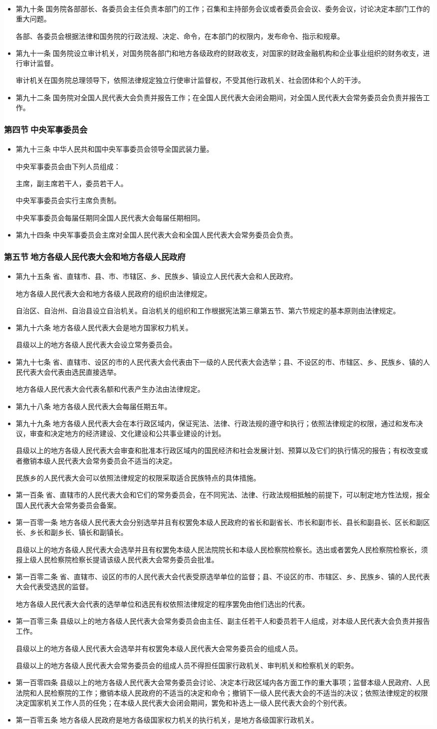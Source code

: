 * 第九十条 国务院各部部长、各委员会主任负责本部门的工作；召集和主持部务会议或者委员会会议、委务会议，讨论决定本部门工作的重大问题。

  各部、各委员会根据法律和国务院的行政法规、决定、命令，在本部门的权限内，发布命令、指示和规章。

* 第九十一条 国务院设立审计机关，对国务院各部门和地方各级政府的财政收支，对国家的财政金融机构和企业事业组织的财务收支，进行审计监督。

   审计机关在国务院总理领导下，依照法律规定独立行使审计监督权，不受其他行政机关、社会团体和个人的干涉。

* 第九十二条 国务院对全国人民代表大会负责并报告工作；在全国人民代表大会闭会期间，对全国人民代表大会常务委员会负责并报告工作。

### 第四节 中央军事委员会

* 第九十三条 中华人民共和国中央军事委员会领导全国武装力量。

  中央军事委员会由下列人员组成：

  主席，副主席若干人，委员若干人。

  中央军事委员会实行主席负责制。

  中央军事委员会每届任期同全国人民代表大会每届任期相同。

* 第九十四条 中央军事委员会主席对全国人民代表大会和全国人民代表大会常务委员会负责。

### 第五节 地方各级人民代表大会和地方各级人民政府

* 第九十五条 省、直辖市、县、市、市辖区、乡、民族乡、镇设立人民代表大会和人民政府。

  地方各级人民代表大会和地方各级人民政府的组织由法律规定。

  自治区、自治州、自治县设立自治机关。自治机关的组织和工作根据宪法第三章第五节、第六节规定的基本原则由法律规定。

* 第九十六条 地方各级人民代表大会是地方国家权力机关。

  县级以上的地方各级人民代表大会设立常务委员会。

* 第九十七条 省、直辖市、设区的市的人民代表大会代表由下一级的人民代表大会选举；县、不设区的市、市辖区、乡、民族乡、镇的人民代表大会代表由选民直接选举。

  地方各级人民代表大会代表名额和代表产生办法由法律规定。

* 第九十八条 地方各级人民代表大会每届任期五年。

* 第九十九条 地方各级人民代表大会在本行政区域内，保证宪法、法律、行政法规的遵守和执行；依照法律规定的权限，通过和发布决议，审查和决定地方的经济建设、文化建设和公共事业建设的计划。

  县级以上的地方各级人民代表大会审查和批准本行政区域内的国民经济和社会发展计划、预算以及它们的执行情况的报告；有权改变或者撤销本级人民代表大会常务委员会不适当的决定。

  民族乡的人民代表大会可以依照法律规定的权限采取适合民族特点的具体措施。

* 第一百条 省、直辖市的人民代表大会和它们的常务委员会，在不同宪法、法律、行政法规相抵触的前提下，可以制定地方性法规，报全国人民代表大会常务委员会备案。

* 第一百零一条 地方各级人民代表大会分别选举并且有权罢免本级人民政府的省长和副省长、市长和副市长、县长和副县长、区长和副区长、乡长和副乡长、镇长和副镇长。

  县级以上的地方各级人民代表大会选举并且有权罢免本级人民法院院长和本级人民检察院检察长。选出或者罢免人民检察院检察长，须报上级人民检察院检察长提请该级人民代表大会常务委员会批准。
* 第一百零二条 省、直辖市、设区的市的人民代表大会代表受原选举单位的监督；县、不设区的市、市辖区、乡、民族乡、镇的人民代表大会代表受选民的监督。

  地方各级人民代表大会代表的选举单位和选民有权依照法律规定的程序罢免由他们选出的代表。

* 第一百零三条 县级以上的地方各级人民代表大会常务委员会由主任、副主任若干人和委员若干人组成，对本级人民代表大会负责并报告工作。

  县级以上的地方各级人民代表大会选举并有权罢免本级人民代表大会常务委员会的组成人员。

  县级以上的地方各级人民代表大会常务委员会的组成人员不得担任国家行政机关、审判机关和检察机关的职务。

* 第一百零四条 县级以上的地方各级人民代表大会常务委员会讨论、决定本行政区域内各方面工作的重大事项；监督本级人民政府、人民法院和人民检察院的工作；撤销本级人民政府的不适当的决定和命令；撤销下一级人民代表大会的不适当的决议；依照法律规定的权限决定国家机关工作人员的任免；在本级人民代表大会闭会期间，罢免和补选上一级人民代表大会的个别代表。
* 第一百零五条 地方各级人民政府是地方各级国家权力机关的执行机关，是地方各级国家行政机关。
